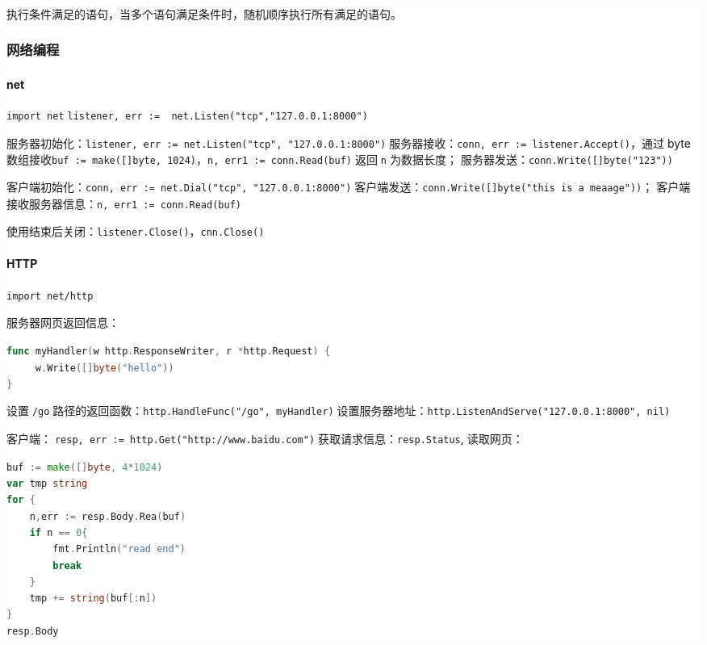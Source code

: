 执行条件满足的语句，当多个语句满足条件时，随机顺序执行所有满足的语句。

### 网络编程

#### net

`import net`
`listener, err :=  net.Listen("tcp","127.0.0.1:8000")`

服务器初始化：`listener, err := net.Listen("tcp", "127.0.0.1:8000")`
服务器接收：`conn, err := listener.Accept()`，通过 byte 数组接收`buf := make([]byte, 1024)`，`n, err1 := conn.Read(buf)` 返回 `n` 为数据长度；
服务器发送：`conn.Write([]byte("123"))`

客户端初始化：`conn, err := net.Dial("tcp", "127.0.0.1:8000")`
客户端发送：`conn.Write([]byte("this is a meaage"))`；
客户端接收服务器信息：`n, err1 := conn.Read(buf)`

使用结束后关闭：`listener.Close()`，`cnn.Close()`

#### HTTP

`import net/http`

服务器网页返回信息：

```go
func myHandler(w http.ResponseWriter, r *http.Request) {
	 w.Write([]byte("hello"))
}
```

设置 `/go` 路径的返回函数：`http.HandleFunc("/go", myHandler)`
设置服务器地址：`http.ListenAndServe("127.0.0.1:8000", nil)`

客户端：
`resp, err := http.Get("http://www.baidu.com")`
获取请求信息：`resp.Status`, 
读取网页：

```go
buf := make([]byte, 4*1024) 
var tmp string
for {
    n,err := resp.Body.Rea(buf)
    if n == 0{
        fmt.Println("read end")
    	break
    }
    tmp += string(buf[:n])
}
resp.Body
```



